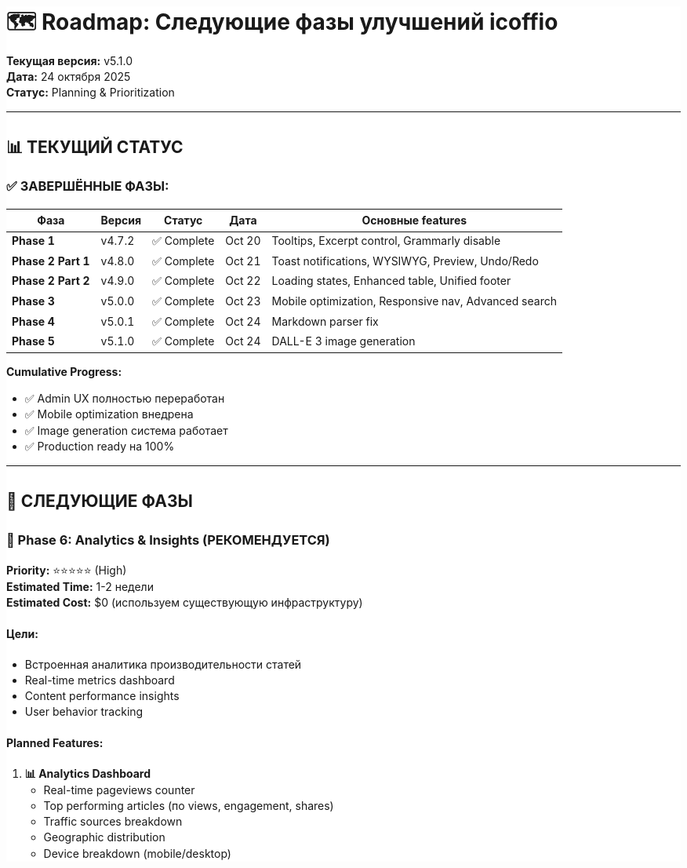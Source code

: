 # 🗺️ Roadmap: Следующие фазы улучшений icoffio

**Текущая версия:** v5.1.0  
**Дата:** 24 октября 2025  
**Статус:** Planning & Prioritization

---

## 📊 ТЕКУЩИЙ СТАТУС

### ✅ ЗАВЕРШЁННЫЕ ФАЗЫ:

| Фаза | Версия | Статус | Дата | Основные features |
|------|--------|--------|------|-------------------|
| **Phase 1** | v4.7.2 | ✅ Complete | Oct 20 | Tooltips, Excerpt control, Grammarly disable |
| **Phase 2 Part 1** | v4.8.0 | ✅ Complete | Oct 21 | Toast notifications, WYSIWYG, Preview, Undo/Redo |
| **Phase 2 Part 2** | v4.9.0 | ✅ Complete | Oct 22 | Loading states, Enhanced table, Unified footer |
| **Phase 3** | v5.0.0 | ✅ Complete | Oct 23 | Mobile optimization, Responsive nav, Advanced search |
| **Phase 4** | v5.0.1 | ✅ Complete | Oct 24 | Markdown parser fix |
| **Phase 5** | v5.1.0 | ✅ Complete | Oct 24 | DALL-E 3 image generation |

**Cumulative Progress:**
- ✅ Admin UX полностью переработан
- ✅ Mobile optimization внедрена
- ✅ Image generation система работает
- ✅ Production ready на 100%

---

## 🎯 СЛЕДУЮЩИЕ ФАЗЫ

### 🚀 Phase 6: Analytics & Insights (РЕКОМЕНДУЕТСЯ)

**Priority:** ⭐⭐⭐⭐⭐ (High)  
**Estimated Time:** 1-2 недели  
**Estimated Cost:** $0 (используем существующую инфраструктуру)

#### Цели:
- Встроенная аналитика производительности статей
- Real-time metrics dashboard
- Content performance insights
- User behavior tracking

#### Planned Features:

1. **📊 Analytics Dashboard**
   - Real-time pageviews counter
   - Top performing articles (по views, engagement, shares)
   - Traffic sources breakdown
   - Geographic distribution
   - Device breakdown (mobile/desktop)
